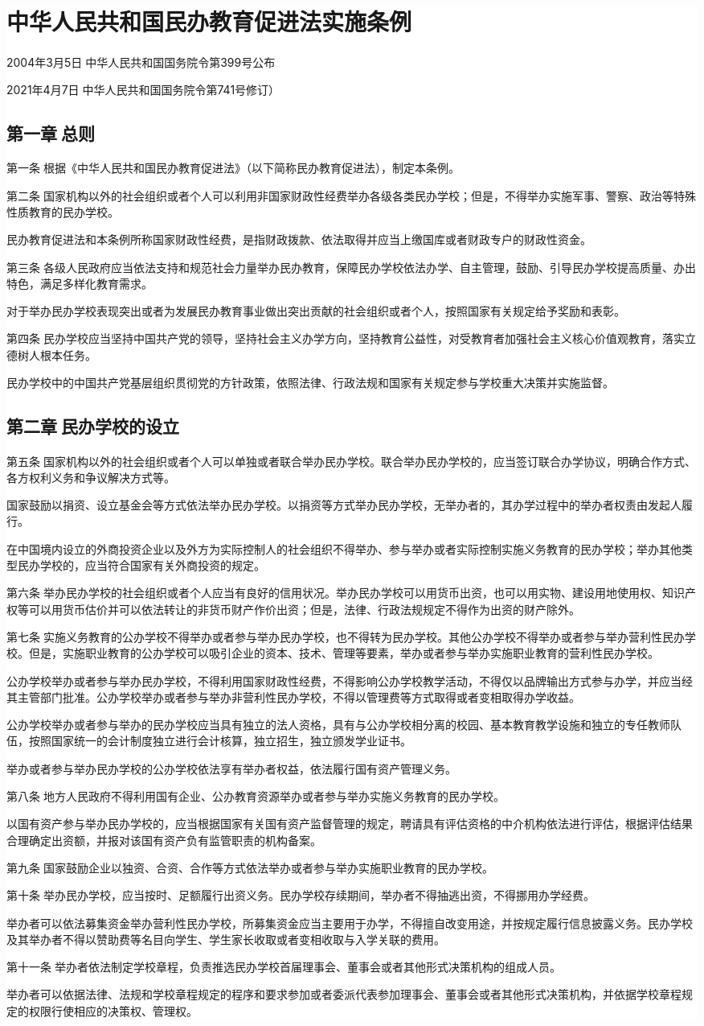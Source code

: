 # 中华人民共和国民办教育促进法实施条例

2004年3月5日 中华人民共和国国务院令第399号公布

2021年4月7日 中华人民共和国国务院令第741号修订）



## 第一章 总则

第一条 根据《中华人民共和国民办教育促进法》（以下简称民办教育促进法），制定本条例。

第二条 国家机构以外的社会组织或者个人可以利用非国家财政性经费举办各级各类民办学校；但是，不得举办实施军事、警察、政治等特殊性质教育的民办学校。

民办教育促进法和本条例所称国家财政性经费，是指财政拨款、依法取得并应当上缴国库或者财政专户的财政性资金。

第三条 各级人民政府应当依法支持和规范社会力量举办民办教育，保障民办学校依法办学、自主管理，鼓励、引导民办学校提高质量、办出特色，满足多样化教育需求。

对于举办民办学校表现突出或者为发展民办教育事业做出突出贡献的社会组织或者个人，按照国家有关规定给予奖励和表彰。

第四条 民办学校应当坚持中国共产党的领导，坚持社会主义办学方向，坚持教育公益性，对受教育者加强社会主义核心价值观教育，落实立德树人根本任务。

民办学校中的中国共产党基层组织贯彻党的方针政策，依照法律、行政法规和国家有关规定参与学校重大决策并实施监督。

## 第二章 民办学校的设立

第五条 国家机构以外的社会组织或者个人可以单独或者联合举办民办学校。联合举办民办学校的，应当签订联合办学协议，明确合作方式、各方权利义务和争议解决方式等。

国家鼓励以捐资、设立基金会等方式依法举办民办学校。以捐资等方式举办民办学校，无举办者的，其办学过程中的举办者权责由发起人履行。

在中国境内设立的外商投资企业以及外方为实际控制人的社会组织不得举办、参与举办或者实际控制实施义务教育的民办学校；举办其他类型民办学校的，应当符合国家有关外商投资的规定。

第六条 举办民办学校的社会组织或者个人应当有良好的信用状况。举办民办学校可以用货币出资，也可以用实物、建设用地使用权、知识产权等可以用货币估价并可以依法转让的非货币财产作价出资；但是，法律、行政法规规定不得作为出资的财产除外。

第七条 实施义务教育的公办学校不得举办或者参与举办民办学校，也不得转为民办学校。其他公办学校不得举办或者参与举办营利性民办学校。但是，实施职业教育的公办学校可以吸引企业的资本、技术、管理等要素，举办或者参与举办实施职业教育的营利性民办学校。

公办学校举办或者参与举办民办学校，不得利用国家财政性经费，不得影响公办学校教学活动，不得仅以品牌输出方式参与办学，并应当经其主管部门批准。公办学校举办或者参与举办非营利性民办学校，不得以管理费等方式取得或者变相取得办学收益。

公办学校举办或者参与举办的民办学校应当具有独立的法人资格，具有与公办学校相分离的校园、基本教育教学设施和独立的专任教师队伍，按照国家统一的会计制度独立进行会计核算，独立招生，独立颁发学业证书。

举办或者参与举办民办学校的公办学校依法享有举办者权益，依法履行国有资产管理义务。

第八条 地方人民政府不得利用国有企业、公办教育资源举办或者参与举办实施义务教育的民办学校。

以国有资产参与举办民办学校的，应当根据国家有关国有资产监督管理的规定，聘请具有评估资格的中介机构依法进行评估，根据评估结果合理确定出资额，并报对该国有资产负有监管职责的机构备案。

第九条 国家鼓励企业以独资、合资、合作等方式依法举办或者参与举办实施职业教育的民办学校。

第十条 举办民办学校，应当按时、足额履行出资义务。民办学校存续期间，举办者不得抽逃出资，不得挪用办学经费。

举办者可以依法募集资金举办营利性民办学校，所募集资金应当主要用于办学，不得擅自改变用途，并按规定履行信息披露义务。民办学校及其举办者不得以赞助费等名目向学生、学生家长收取或者变相收取与入学关联的费用。

第十一条 举办者依法制定学校章程，负责推选民办学校首届理事会、董事会或者其他形式决策机构的组成人员。

举办者可以依据法律、法规和学校章程规定的程序和要求参加或者委派代表参加理事会、董事会或者其他形式决策机构，并依据学校章程规定的权限行使相应的决策权、管理权。
